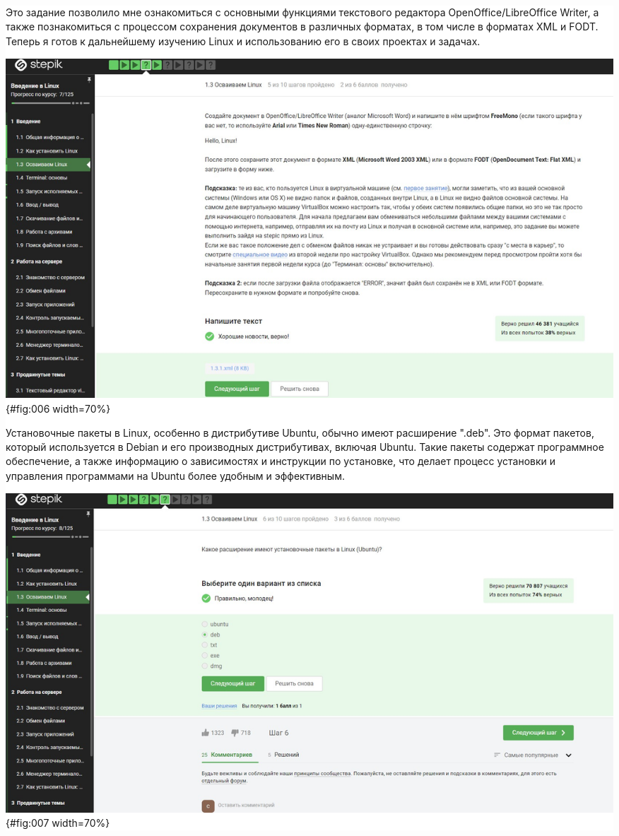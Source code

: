 Это задание позволило мне ознакомиться с основными функциями текстового редактора OpenOffice/LibreOffice Writer, а также познакомиться с процессом сохранения документов в различных форматах, в том числе в форматах XML и FODT. Теперь я готов к дальнейшему изучению Linux и использованию его в своих проектах и задачах.

![](image/1.3.1.jpg){#fig:006 width=70%}

Установочные пакеты в Linux, особенно в дистрибутиве Ubuntu, обычно имеют расширение ".deb". Это формат пакетов, который используется в Debian и его производных дистрибутивах, включая Ubuntu. Такие пакеты содержат программное обеспечение, а также информацию о зависимостях и инструкции по установке, что делает процесс установки и управления программами на Ubuntu более удобным и эффективным.

![](image/1.3.2.jpg){#fig:007 width=70%}
